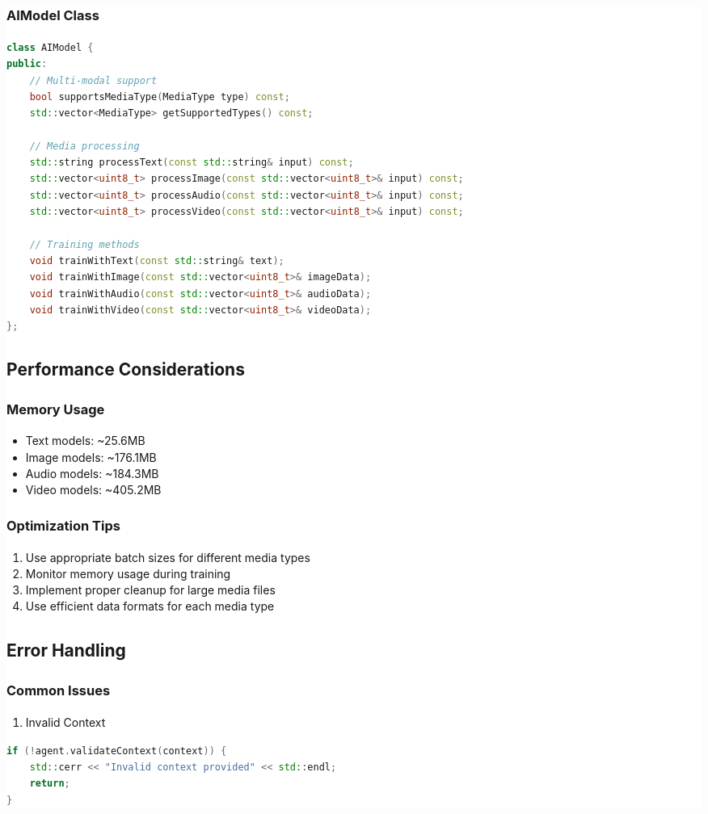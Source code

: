 ```cpp
```

### AIModel Class
```cpp
class AIModel {
public:
    // Multi-modal support
    bool supportsMediaType(MediaType type) const;
    std::vector<MediaType> getSupportedTypes() const;

    // Media processing
    std::string processText(const std::string& input) const;
    std::vector<uint8_t> processImage(const std::vector<uint8_t>& input) const;
    std::vector<uint8_t> processAudio(const std::vector<uint8_t>& input) const;
    std::vector<uint8_t> processVideo(const std::vector<uint8_t>& input) const;

    // Training methods
    void trainWithText(const std::string& text);
    void trainWithImage(const std::vector<uint8_t>& imageData);
    void trainWithAudio(const std::vector<uint8_t>& audioData);
    void trainWithVideo(const std::vector<uint8_t>& videoData);
};
```

## Performance Considerations

### Memory Usage
- Text models: ~25.6MB
- Image models: ~176.1MB
- Audio models: ~184.3MB
- Video models: ~405.2MB

### Optimization Tips
1. Use appropriate batch sizes for different media types
2. Monitor memory usage during training
3. Implement proper cleanup for large media files
4. Use efficient data formats for each media type

## Error Handling

### Common Issues
1. Invalid Context
```cpp
if (!agent.validateContext(context)) {
    std::cerr << "Invalid context provided" << std::endl;
    return;
}
```
